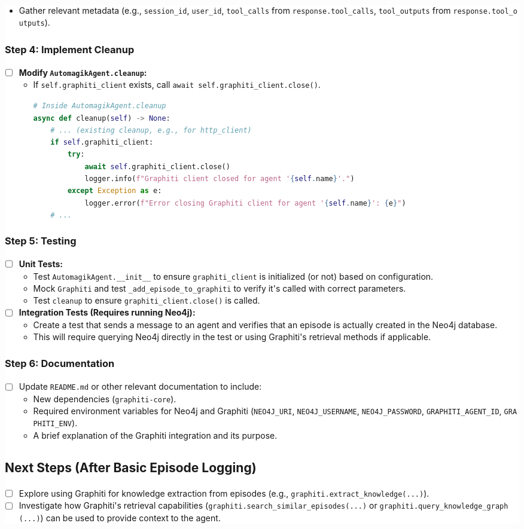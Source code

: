   - Gather relevant metadata (e.g., `session_id`, `user_id`, `tool_calls` from `response.tool_calls`, `tool_outputs` from `response.tool_outputs`).

### Step 4: Implement Cleanup

- [ ] **Modify `AutomagikAgent.cleanup`:**
  - If `self.graphiti_client` exists, call `await self.graphiti_client.close()`.
    ```python
    # Inside AutomagikAgent.cleanup
    async def cleanup(self) -> None:
        # ... (existing cleanup, e.g., for http_client)
        if self.graphiti_client:
            try:
                await self.graphiti_client.close()
                logger.info(f"Graphiti client closed for agent '{self.name}'.")
            except Exception as e:
                logger.error(f"Error closing Graphiti client for agent '{self.name}': {e}")
        # ...
    ```

### Step 5: Testing

- [ ] **Unit Tests:**
  - Test `AutomagikAgent.__init__` to ensure `graphiti_client` is initialized (or not) based on configuration.
  - Mock `Graphiti` and test `_add_episode_to_graphiti` to verify it's called with correct parameters.
  - Test `cleanup` to ensure `graphiti_client.close()` is called.
- [ ] **Integration Tests (Requires running Neo4j):**
  - Create a test that sends a message to an agent and verifies that an episode is actually created in the Neo4j database.
  - This will require querying Neo4j directly in the test or using Graphiti's retrieval methods if applicable.

### Step 6: Documentation

- [ ] Update `README.md` or other relevant documentation to include:
  - New dependencies (`graphiti-core`).
  - Required environment variables for Neo4j and Graphiti (`NEO4J_URI`, `NEO4J_USERNAME`, `NEO4J_PASSWORD`, `GRAPHITI_AGENT_ID`, `GRAPHITI_ENV`).
  - A brief explanation of the Graphiti integration and its purpose.

## Next Steps (After Basic Episode Logging)
- [ ] Explore using Graphiti for knowledge extraction from episodes (e.g., `graphiti.extract_knowledge(...)`).
- [ ] Investigate how Graphiti's retrieval capabilities (`graphiti.search_similar_episodes(...)` or `graphiti.query_knowledge_graph(...)`) can be used to provide context to the agent.
